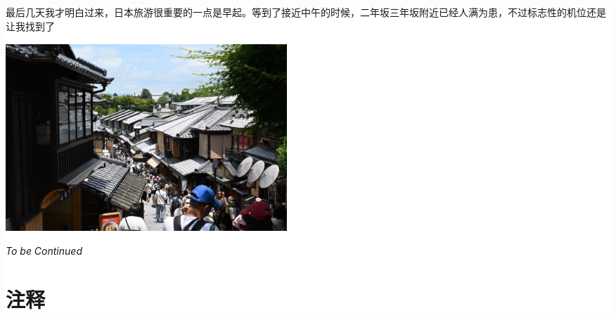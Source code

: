 最后几天我才明白过来，日本旅游很重要的一点是早起。等到了接近中午的时候，二年坂三年坂附近已经人满为患，不过标志性的机位还是让我找到了

<div>
<img class="postimg" src="/images/album/kansai/23.jpeg" width="400px" />
</div>

*To be Continued*

# 注释

[^1]:专指台湾地区对官方语言的称呼
[^2]: 香港航空目前并不被直接分类为廉价航空，但提供的服务较为简单，价格也相对低廉

